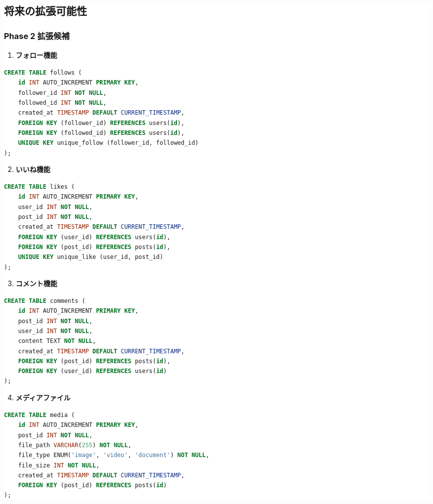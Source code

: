 ## 将来の拡張可能性

### Phase 2 拡張候補

1. **フォロー機能**
```sql
CREATE TABLE follows (
    id INT AUTO_INCREMENT PRIMARY KEY,
    follower_id INT NOT NULL,
    followed_id INT NOT NULL,
    created_at TIMESTAMP DEFAULT CURRENT_TIMESTAMP,
    FOREIGN KEY (follower_id) REFERENCES users(id),
    FOREIGN KEY (followed_id) REFERENCES users(id),
    UNIQUE KEY unique_follow (follower_id, followed_id)
);
```

2. **いいね機能**
```sql
CREATE TABLE likes (
    id INT AUTO_INCREMENT PRIMARY KEY,
    user_id INT NOT NULL,
    post_id INT NOT NULL,
    created_at TIMESTAMP DEFAULT CURRENT_TIMESTAMP,
    FOREIGN KEY (user_id) REFERENCES users(id),
    FOREIGN KEY (post_id) REFERENCES posts(id),
    UNIQUE KEY unique_like (user_id, post_id)
);
```

3. **コメント機能**
```sql
CREATE TABLE comments (
    id INT AUTO_INCREMENT PRIMARY KEY,
    post_id INT NOT NULL,
    user_id INT NOT NULL,
    content TEXT NOT NULL,
    created_at TIMESTAMP DEFAULT CURRENT_TIMESTAMP,
    FOREIGN KEY (post_id) REFERENCES posts(id),
    FOREIGN KEY (user_id) REFERENCES users(id)
);
```

4. **メディアファイル**
```sql
CREATE TABLE media (
    id INT AUTO_INCREMENT PRIMARY KEY,
    post_id INT NOT NULL,
    file_path VARCHAR(255) NOT NULL,
    file_type ENUM('image', 'video', 'document') NOT NULL,
    file_size INT NOT NULL,
    created_at TIMESTAMP DEFAULT CURRENT_TIMESTAMP,
    FOREIGN KEY (post_id) REFERENCES posts(id)
);
```
